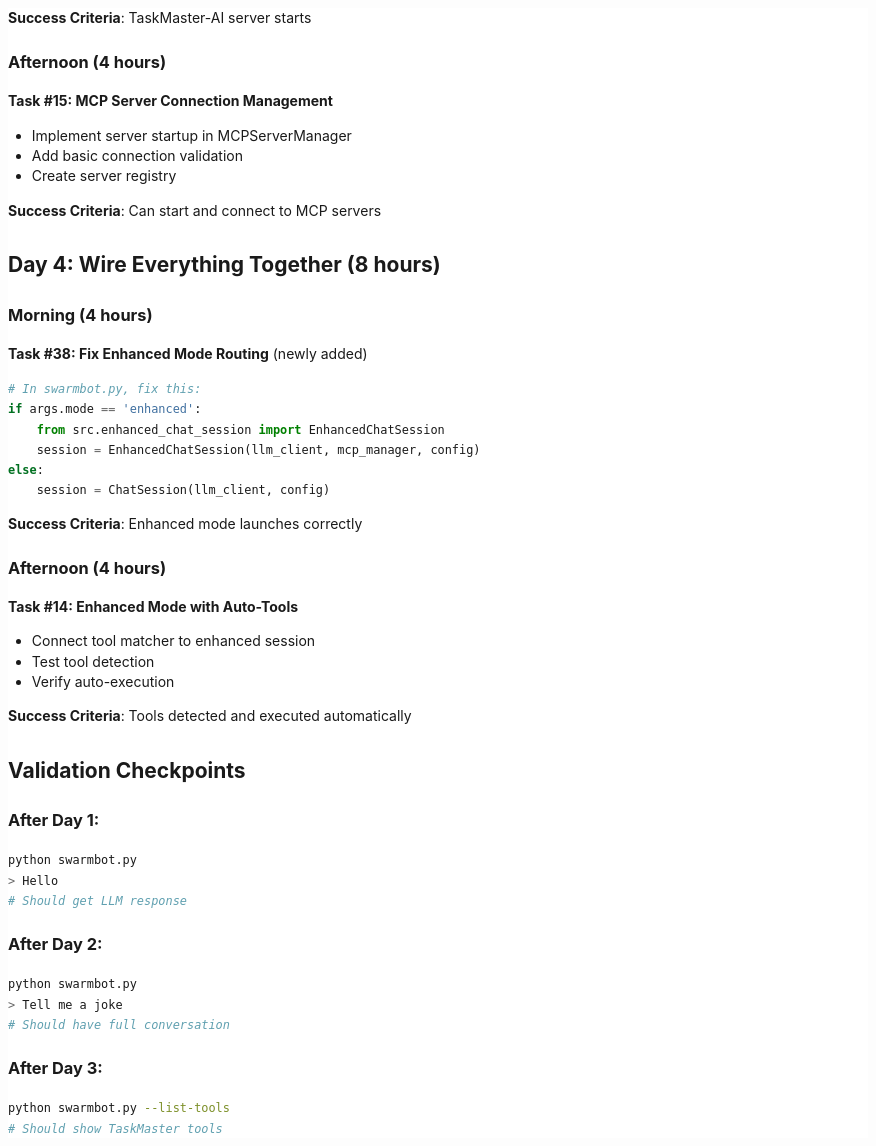 **Success Criteria**: TaskMaster-AI server starts

### Afternoon (4 hours)
**Task #15: MCP Server Connection Management**
- Implement server startup in MCPServerManager
- Add basic connection validation
- Create server registry

**Success Criteria**: Can start and connect to MCP servers

## Day 4: Wire Everything Together (8 hours)

### Morning (4 hours)
**Task #38: Fix Enhanced Mode Routing** (newly added)
```python
# In swarmbot.py, fix this:
if args.mode == 'enhanced':
    from src.enhanced_chat_session import EnhancedChatSession
    session = EnhancedChatSession(llm_client, mcp_manager, config)
else:
    session = ChatSession(llm_client, config)
```

**Success Criteria**: Enhanced mode launches correctly

### Afternoon (4 hours)
**Task #14: Enhanced Mode with Auto-Tools**
- Connect tool matcher to enhanced session
- Test tool detection
- Verify auto-execution

**Success Criteria**: Tools detected and executed automatically

## Validation Checkpoints

### After Day 1:
```bash
python swarmbot.py
> Hello
# Should get LLM response
```

### After Day 2:
```bash
python swarmbot.py
> Tell me a joke
# Should have full conversation
```

### After Day 3:
```bash
python swarmbot.py --list-tools
# Should show TaskMaster tools
```
